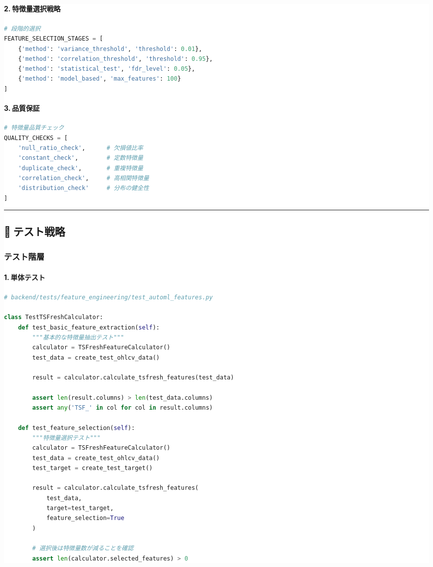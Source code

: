 #### **2. 特徴量選択戦略**

```python
# 段階的選択
FEATURE_SELECTION_STAGES = [
    {'method': 'variance_threshold', 'threshold': 0.01},
    {'method': 'correlation_threshold', 'threshold': 0.95},
    {'method': 'statistical_test', 'fdr_level': 0.05},
    {'method': 'model_based', 'max_features': 100}
]
```

#### **3. 品質保証**

```python
# 特徴量品質チェック
QUALITY_CHECKS = [
    'null_ratio_check',      # 欠損値比率
    'constant_check',        # 定数特徴量
    'duplicate_check',       # 重複特徴量
    'correlation_check',     # 高相関特徴量
    'distribution_check'     # 分布の健全性
]
```

---

## 🧪 テスト戦略

### **テスト階層**

#### **1. 単体テスト**

```python
# backend/tests/feature_engineering/test_automl_features.py

class TestTSFreshCalculator:
    def test_basic_feature_extraction(self):
        """基本的な特徴量抽出テスト"""
        calculator = TSFreshFeatureCalculator()
        test_data = create_test_ohlcv_data()

        result = calculator.calculate_tsfresh_features(test_data)

        assert len(result.columns) > len(test_data.columns)
        assert any('TSF_' in col for col in result.columns)

    def test_feature_selection(self):
        """特徴量選択テスト"""
        calculator = TSFreshFeatureCalculator()
        test_data = create_test_ohlcv_data()
        test_target = create_test_target()

        result = calculator.calculate_tsfresh_features(
            test_data,
            target=test_target,
            feature_selection=True
        )

        # 選択後は特徴量数が減ることを確認
        assert len(calculator.selected_features) > 0
```
